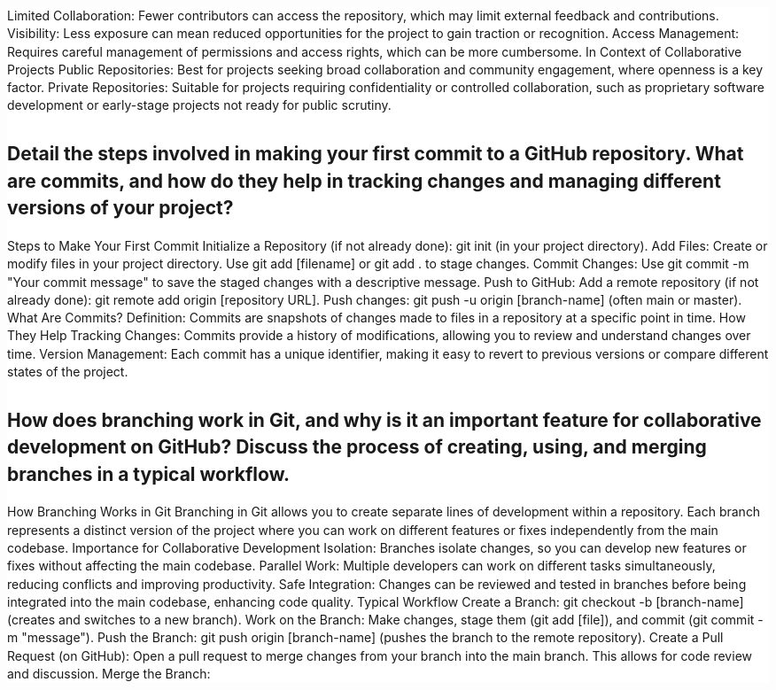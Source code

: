 Limited Collaboration: Fewer contributors can access the repository, which may limit external feedback and contributions.
Visibility: Less exposure can mean reduced opportunities for the project to gain traction or recognition.
Access Management: Requires careful management of permissions and access rights, which can be more cumbersome.
In Context of Collaborative Projects
Public Repositories: Best for projects seeking broad collaboration and community engagement, where openness is a key factor.
Private Repositories: Suitable for projects requiring confidentiality or controlled collaboration, such as proprietary software development or early-stage projects not ready for public scrutiny.
## Detail the steps involved in making your first commit to a GitHub repository. What are commits, and how do they help in tracking changes and managing different versions of your project?
Steps to Make Your First Commit
Initialize a Repository (if not already done):
git init (in your project directory).
Add Files:
Create or modify files in your project directory.
Use git add [filename] or git add . to stage changes.
Commit Changes:
Use git commit -m "Your commit message" to save the staged changes with a descriptive message.
Push to GitHub:
Add a remote repository (if not already done): git remote add origin [repository URL].
Push changes: git push -u origin [branch-name] (often main or master).
What Are Commits?
Definition: Commits are snapshots of changes made to files in a repository at a specific point in time.
How They Help
Tracking Changes: Commits provide a history of modifications, allowing you to review and understand changes over time.
Version Management: Each commit has a unique identifier, making it easy to revert to previous versions or compare different states of the project.
## How does branching work in Git, and why is it an important feature for collaborative development on GitHub? Discuss the process of creating, using, and merging branches in a typical workflow.
How Branching Works in Git
Branching in Git allows you to create separate lines of development within a repository. Each branch represents a distinct version of the project where you can work on different features or fixes independently from the main codebase.
Importance for Collaborative Development
Isolation: Branches isolate changes, so you can develop new features or fixes without affecting the main codebase.
Parallel Work: Multiple developers can work on different tasks simultaneously, reducing conflicts and improving productivity.
Safe Integration: Changes can be reviewed and tested in branches before being integrated into the main codebase, enhancing code quality.
Typical Workflow
Create a Branch:
git checkout -b [branch-name] (creates and switches to a new branch).
Work on the Branch:
Make changes, stage them (git add [file]), and commit (git commit -m "message").
Push the Branch:
git push origin [branch-name] (pushes the branch to the remote repository).
Create a Pull Request (on GitHub):
Open a pull request to merge changes from your branch into the main branch. This allows for code review and discussion.
Merge the Branch: